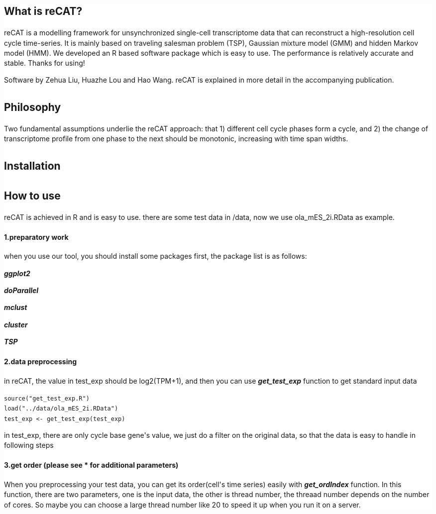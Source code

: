 ## What is reCAT?

reCAT is a modelling framework for unsynchronized single-cell transcriptome data that can reconstruct a high-resolution cell cycle time-series. It is mainly based on traveling salesman problem (TSP), Gaussian mixture model (GMM) and hidden Markov model (HMM). We developed an R based software package which is easy to use. The performance is relatively accurate and stable. Thanks for using!

Software by Zehua Liu, Huazhe Lou and Hao Wang. reCAT is explained in more detail in the accompanying publication. 

## Philosophy

Two fundamental assumptions underlie the reCAT approach: that 1) different cell cycle phases form a cycle, and 2) the change of transcriptome profile from one phase to the next should be monotonic, increasing with time span widths. 

## Installation


## How to use

reCAT is achieved in R and is easy to use. there are some test data in /data, now we use ola_mES_2i.RData as example.

#### 1.preparatory work

when you use our tool, you should install some packages first, the package list is as follows:

***ggplot2***

***doParallel***

***mclust***

***cluster***

***TSP***

#### 2.data preprocessing

in reCAT, the value in test_exp should be log2(TPM+1), and then you can use ***get_test_exp*** function to get standard input data

	source("get_test_exp.R")
	load("../data/ola_mES_2i.RData")
	test_exp <- get_test_exp(test_exp)

in test_exp, there are only cycle base gene's value, we just do a filter on the original data, so that the data is easy to handle in following steps

#### 3.get order (please see * for additional parameters)

When you preprocessing your test data, you can get its order(cell's time series) easily with ***get_ordIndex*** function. In this function, there are two parameters, one is the input data, the other is thread number, the threaad number depends on the number of cores. So maybe you can choose a large thread number like 20 to speed it up when you run it on a server.
